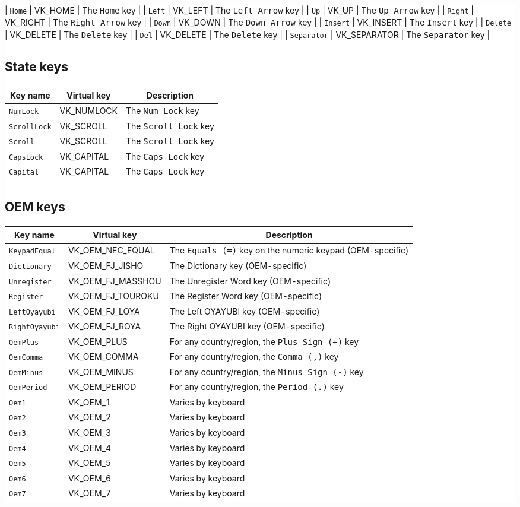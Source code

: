 | `Home`     | VK_HOME      | The <kbd>Home</kbd> key |
| `Left`     | VK_LEFT      | The <kbd>Left Arrow</kbd> key |
| `Up`       | VK_UP        | The <kbd>Up Arrow</kbd> key |
| `Right`    | VK_RIGHT     | The <kbd>Right Arrow</kbd> key |
| `Down`     | VK_DOWN      | The <kbd>Down Arrow</kbd> key |
| `Insert`   | VK_INSERT    | The <kbd>Insert</kbd> key |
| `Delete`   | VK_DELETE    | The <kbd>Delete</kbd> key |
| `Del`      | VK_DELETE    | The <kbd>Delete</kbd> key |
| `Separator` | VK_SEPARATOR | The <kbd>Separator</kbd> key |

## State keys

| Key name | Virtual key | Description |
| ----------------- | ----------- | ----------- |
| `NumLock`       | VK_NUMLOCK  | The <kbd>Num Lock</kbd> key |
| `ScrollLock`    | VK_SCROLL   | The <kbd>Scroll Lock</kbd> key |
| `Scroll`        | VK_SCROLL   | The <kbd>Scroll Lock</kbd> key |
| `CapsLock`      | VK_CAPITAL  | The <kbd>Caps Lock</kbd> key |
| `Capital`       | VK_CAPITAL  | The <kbd>Caps Lock</kbd> key |

## OEM keys

| Key name | Virtual key | Description |
| ----------------- | ----------- | ----------- |
| `KeypadEqual`   | VK_OEM_NEC_EQUAL  | The <kbd>Equals (=)</kbd> key on the numeric keypad (OEM-specific) |
| `Dictionary`    | VK_OEM_FJ_JISHO   | The Dictionary key (OEM-specific) |
| `Unregister`    | VK_OEM_FJ_MASSHOU | The Unregister Word key (OEM-specific) |
| `Register`      | VK_OEM_FJ_TOUROKU | The Register Word key (OEM-specific) |
| `LeftOyayubi`   | VK_OEM_FJ_LOYA    | The Left OYAYUBI key (OEM-specific) |
| `RightOyayubi`  | VK_OEM_FJ_ROYA    | The Right OYAYUBI key (OEM-specific) |
| `OemPlus`       | VK_OEM_PLUS       | For any country/region, the <kbd>Plus Sign (+)</kbd> key |
| `OemComma`      | VK_OEM_COMMA      | For any country/region, the <kbd>Comma (,)</kbd> key |
| `OemMinus`      | VK_OEM_MINUS      | For any country/region, the <kbd>Minus Sign (-)</kbd> key |
| `OemPeriod`     | VK_OEM_PERIOD     | For any country/region, the <kbd>Period (.)</kbd> key |
| `Oem1`          | VK_OEM_1          | Varies by keyboard |
| `Oem2`          | VK_OEM_2          | Varies by keyboard |
| `Oem3`          | VK_OEM_3          | Varies by keyboard |
| `Oem4`          | VK_OEM_4          | Varies by keyboard |
| `Oem5`          | VK_OEM_5          | Varies by keyboard |
| `Oem6`          | VK_OEM_6          | Varies by keyboard |
| `Oem7`          | VK_OEM_7          | Varies by keyboard |